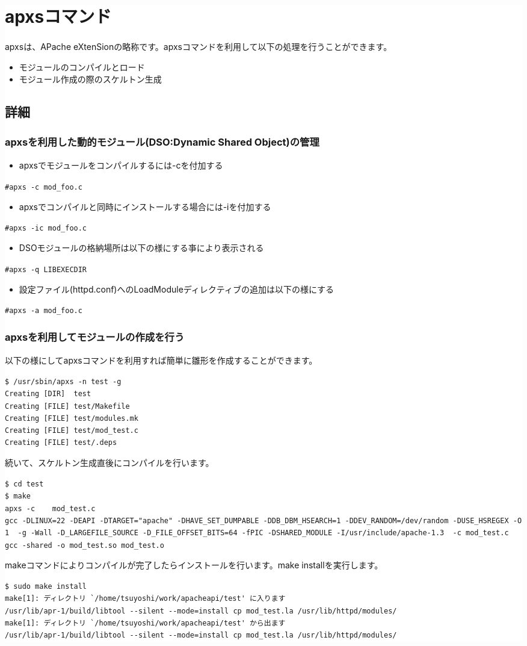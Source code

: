 # apxsコマンド
apxsは、APache eXtenSionの略称です。apxsコマンドを利用して以下の処理を行うことができます。
- モジュールのコンパイルとロード
- モジュール作成の際のスケルトン生成

##  詳細
### apxsを利用した動的モジュール(DSO:Dynamic Shared Object)の管理
- apxsでモジュールをコンパイルするには-cを付加する
```
#apxs -c mod_foo.c
```
- apxsでコンパイルと同時にインストールする場合には-iを付加する
```
#apxs -ic mod_foo.c
```
- DSOモジュールの格納場所は以下の様にする亊により表示される
```
#apxs -q LIBEXECDIR
```
- 設定ファイル(httpd.conf)へのLoadModuleディレクティブの追加は以下の様にする
```
#apxs -a mod_foo.c
```

### apxsを利用してモジュールの作成を行う
以下の様にしてapxsコマンドを利用すれば簡単に雛形を作成することができます。
```
$ /usr/sbin/apxs -n test -g
Creating [DIR]  test
Creating [FILE] test/Makefile
Creating [FILE] test/modules.mk
Creating [FILE] test/mod_test.c
Creating [FILE] test/.deps
```

続いて、スケルトン生成直後にコンパイルを行います。
```
$ cd test
$ make
apxs -c    mod_test.c
gcc -DLINUX=22 -DEAPI -DTARGET="apache" -DHAVE_SET_DUMPABLE -DDB_DBM_HSEARCH=1 -DDEV_RANDOM=/dev/random -DUSE_HSREGEX -O1  -g -Wall -D_LARGEFILE_SOURCE -D_FILE_OFFSET_BITS=64 -fPIC -DSHARED_MODULE -I/usr/include/apache-1.3  -c mod_test.c
gcc -shared -o mod_test.so mod_test.o
```

makeコマンドによりコンパイルが完了したらインストールを行います。make installを実行します。
```
$ sudo make install
make[1]: ディレクトリ `/home/tsuyoshi/work/apacheapi/test' に入ります
/usr/lib/apr-1/build/libtool --silent --mode=install cp mod_test.la /usr/lib/httpd/modules/
make[1]: ディレクトリ `/home/tsuyoshi/work/apacheapi/test' から出ます
/usr/lib/apr-1/build/libtool --silent --mode=install cp mod_test.la /usr/lib/httpd/modules/
```
